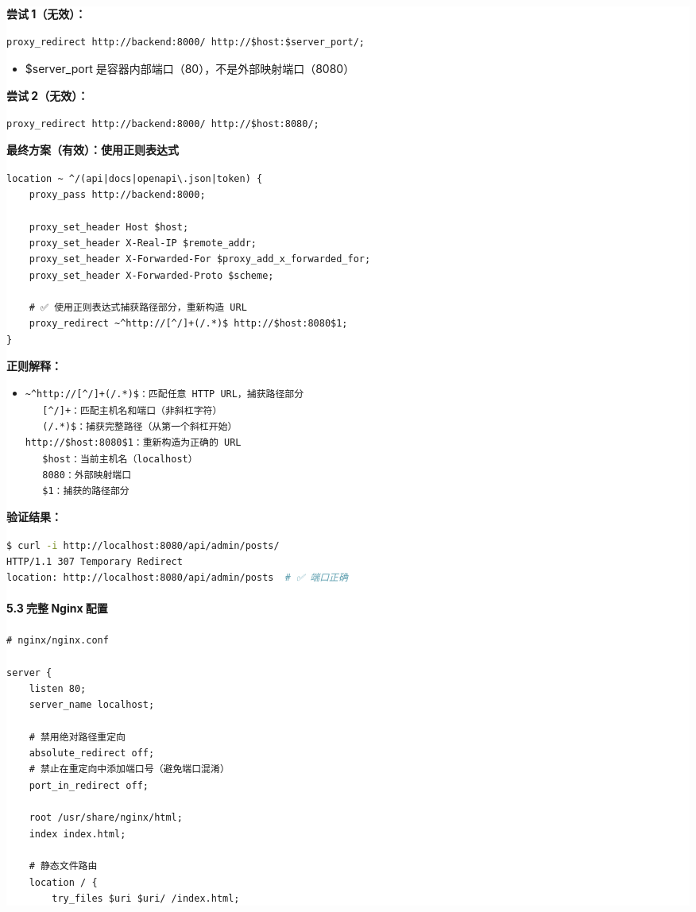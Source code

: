 **尝试 1（无效）：**

```nginx
proxy_redirect http://backend:8000/ http://$host:$server_port/;
```

- $server_port 是容器内部端口（80），不是外部映射端口（8080）

**尝试 2（无效）：**

```nginx
proxy_redirect http://backend:8000/ http://$host:8080/;
```

**最终方案（有效）：使用正则表达式**

```nginx
location ~ ^/(api|docs|openapi\.json|token) {
    proxy_pass http://backend:8000;

    proxy_set_header Host $host;
    proxy_set_header X-Real-IP $remote_addr;
    proxy_set_header X-Forwarded-For $proxy_add_x_forwarded_for;
    proxy_set_header X-Forwarded-Proto $scheme;

    # ✅ 使用正则表达式捕获路径部分，重新构造 URL
    proxy_redirect ~^http://[^/]+(/.*)$ http://$host:8080$1;
}
```

**正则解释：**

- ```
  ~^http://[^/]+(/.*)$：匹配任意 HTTP URL，捕获路径部分
     [^/]+：匹配主机名和端口（非斜杠字符）
     (/.*)$：捕获完整路径（从第一个斜杠开始）
  http://$host:8080$1：重新构造为正确的 URL
     $host：当前主机名（localhost）
     8080：外部映射端口
     $1：捕获的路径部分
  ```

**验证结果：**

```bash
$ curl -i http://localhost:8080/api/admin/posts/
HTTP/1.1 307 Temporary Redirect
location: http://localhost:8080/api/admin/posts  # ✅ 端口正确
```

#### 5.3 完整 Nginx 配置

```nginx
# nginx/nginx.conf

server {
    listen 80;
    server_name localhost;

    # 禁用绝对路径重定向
    absolute_redirect off;
    # 禁止在重定向中添加端口号（避免端口混淆）
    port_in_redirect off;

    root /usr/share/nginx/html;
    index index.html;

    # 静态文件路由
    location / {
        try_files $uri $uri/ /index.html;
```